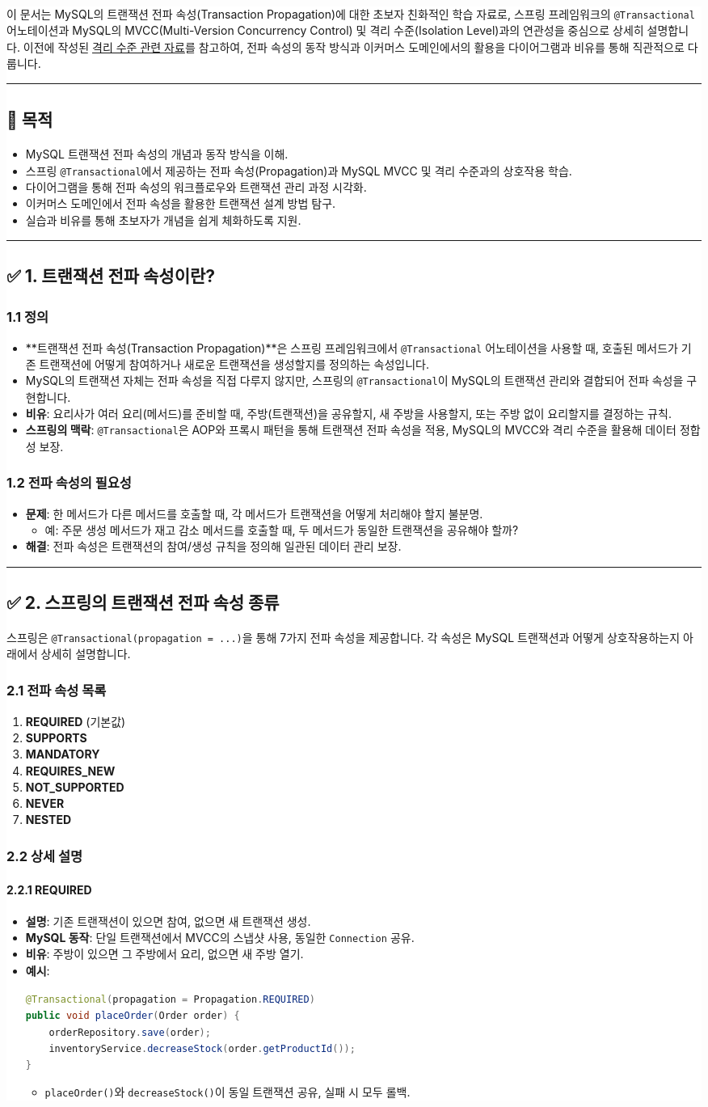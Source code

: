 

이 문서는 MySQL의 트랜잭션 전파 속성(Transaction Propagation)에 대한 초보자 친화적인 학습 자료로, 스프링 프레임워크의 `@Transactional` 어노테이션과 MySQL의 MVCC(Multi-Version Concurrency Control) 및 격리 수준(Isolation Level)과의 연관성을 중심으로 상세히 설명합니다. 이전에 작성된 [격리 수준 관련 자료](#)를 참고하여, 전파 속성의 동작 방식과 이커머스 도메인에서의 활용을 다이어그램과 비유를 통해 직관적으로 다룹니다.

---

## 📌 목적
- MySQL 트랜잭션 전파 속성의 개념과 동작 방식을 이해.
- 스프링 `@Transactional`에서 제공하는 전파 속성(Propagation)과 MySQL MVCC 및 격리 수준과의 상호작용 학습.
- 다이어그램을 통해 전파 속성의 워크플로우와 트랜잭션 관리 과정 시각화.
- 이커머스 도메인에서 전파 속성을 활용한 트랜잭션 설계 방법 탐구.
- 실습과 비유를 통해 초보자가 개념을 쉽게 체화하도록 지원.

---

## ✅ 1. 트랜잭션 전파 속성이란?

### 1.1 정의
- **트랜잭션 전파 속성(Transaction Propagation)**은 스프링 프레임워크에서 `@Transactional` 어노테이션을 사용할 때, 호출된 메서드가 기존 트랜잭션에 어떻게 참여하거나 새로운 트랜잭션을 생성할지를 정의하는 속성입니다.
- MySQL의 트랜잭션 자체는 전파 속성을 직접 다루지 않지만, 스프링의 `@Transactional`이 MySQL의 트랜잭션 관리와 결합되어 전파 속성을 구현합니다.
- **비유**: 요리사가 여러 요리(메서드)를 준비할 때, 주방(트랜잭션)을 공유할지, 새 주방을 사용할지, 또는 주방 없이 요리할지를 결정하는 규칙.
- **스프링의 맥락**: `@Transactional`은 AOP와 프록시 패턴을 통해 트랜잭션 전파 속성을 적용, MySQL의 MVCC와 격리 수준을 활용해 데이터 정합성 보장.

### 1.2 전파 속성의 필요성
- **문제**: 한 메서드가 다른 메서드를 호출할 때, 각 메서드가 트랜잭션을 어떻게 처리해야 할지 불분명.
  - 예: 주문 생성 메서드가 재고 감소 메서드를 호출할 때, 두 메서드가 동일한 트랜잭션을 공유해야 할까?
- **해결**: 전파 속성은 트랜잭션의 참여/생성 규칙을 정의해 일관된 데이터 관리 보장.

---

## ✅ 2. 스프링의 트랜잭션 전파 속성 종류

스프링은 `@Transactional(propagation = ...)`을 통해 7가지 전파 속성을 제공합니다. 각 속성은 MySQL 트랜잭션과 어떻게 상호작용하는지 아래에서 상세히 설명합니다.

### 2.1 전파 속성 목록
1. **REQUIRED** (기본값)
2. **SUPPORTS**
3. **MANDATORY**
4. **REQUIRES_NEW**
5. **NOT_SUPPORTED**
6. **NEVER**
7. **NESTED**

### 2.2 상세 설명

#### 2.2.1 REQUIRED
- **설명**: 기존 트랜잭션이 있으면 참여, 없으면 새 트랜잭션 생성.
- **MySQL 동작**: 단일 트랜잭션에서 MVCC의 스냅샷 사용, 동일한 `Connection` 공유.
- **비유**: 주방이 있으면 그 주방에서 요리, 없으면 새 주방 열기.
- **예시**:
  ```java
  @Transactional(propagation = Propagation.REQUIRED)
  public void placeOrder(Order order) {
      orderRepository.save(order);
      inventoryService.decreaseStock(order.getProductId());
  }
  ```
  - `placeOrder()`와 `decreaseStock()`이 동일 트랜잭션 공유, 실패 시 모두 롤백.
